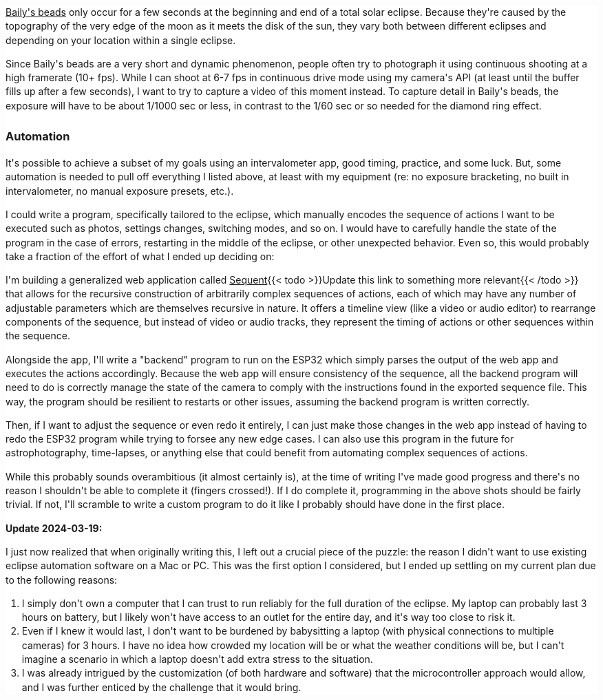 [Baily's beads](https://en.wikipedia.org/wiki/Baily%27s_beads) only occur for a few seconds at the beginning and end of a total solar eclipse. Because they're caused by the topography of the very edge of the moon as it meets the disk of the sun, they vary both between different eclipses and depending on your location within a single eclipse.

Since Baily's beads are a very short and dynamic phenomenon, people often try to photograph it using continuous shooting at a high framerate (10+ fps). While I can shoot at 6-7 fps in continuous drive mode using my camera's API (at least until the buffer fills up after a few seconds), I want to try to capture a video of this moment instead. To capture detail in Baily's beads, the exposure will have to be about 1/1000 sec or less, in contrast to the 1/60 sec or so needed for the diamond ring effect.

### Automation

It's possible to achieve a subset of my goals using an intervalometer app, good timing, practice, and some luck. But, some automation is needed to pull off everything I listed above, at least with my equipment (re: no exposure bracketing, no built in intervalometer, no manual exposure presets, etc.).

I could write a program, specifically tailored to the eclipse, which manually encodes the sequence of actions I want to be executed such as photos, settings changes, switching modes, and so on. I would have to carefully handle the state of the program in the case of errors, restarting in the middle of the eclipse, or other unexpected behavior. Even so, this would probably take a fraction of the effort of what I ended up deciding on:

I'm building a generalized web application called [Sequent](https://github.com/evoth/sequent){{< todo >}}Update this link to something more relevant{{< /todo >}} that allows for the recursive construction of arbitrarily complex sequences of actions, each of which may have any number of adjustable parameters which are themselves recursive in nature. It offers a timeline view (like a video or audio editor) to rearrange components of the sequence, but instead of video or audio tracks, they represent the timing of actions or other sequences within the sequence.

Alongside the app, I'll write a "backend" program to run on the ESP32 which simply parses the output of the web app and executes the actions accordingly. Because the web app will ensure consistency of the sequence, all the backend program will need to do is correctly manage the state of the camera to comply with the instructions found in the exported sequence file. This way, the program should be resilient to restarts or other issues, assuming the backend program is written correctly.

Then, if I want to adjust the sequence or even redo it entirely, I can just make those changes in the web app instead of having to redo the ESP32 program while trying to forsee any new edge cases. I can also use this program in the future for astrophotography, time-lapses, or anything else that could benefit from automating complex sequences of actions.

While this probably sounds overambitious (it almost certainly is), at the time of writing I've made good progress and there's no reason I shouldn't be able to complete it (fingers crossed!). If I do complete it, programming in the above shots should be fairly trivial. If not, I'll scramble to write a custom program to do it like I probably should have done in the first place.

**Update 2024-03-19:**

I just now realized that when originally writing this, I left out a crucial piece of the puzzle: the reason I didn't want to use existing eclipse automation software on a Mac or PC. This was the first option I considered, but I ended up settling on my current plan due to the following reasons:
1. I simply don't own a computer that I can trust to run reliably for the full duration of the eclipse. My laptop can probably last 3 hours on battery, but I likely won't have access to an outlet for the entire day, and it's way too close to risk it.
2. Even if I knew it would last, I don't want to be burdened by babysitting a laptop (with physical connections to multiple cameras) for 3 hours. I have no idea how crowded my location will be or what the weather conditions will be, but I can't imagine a scenario in which a laptop doesn't add extra stress to the situation.
3. I was already intrigued by the customization (of both hardware and software) that the microcontroller approach would allow, and I was further enticed by the challenge that it would bring.
